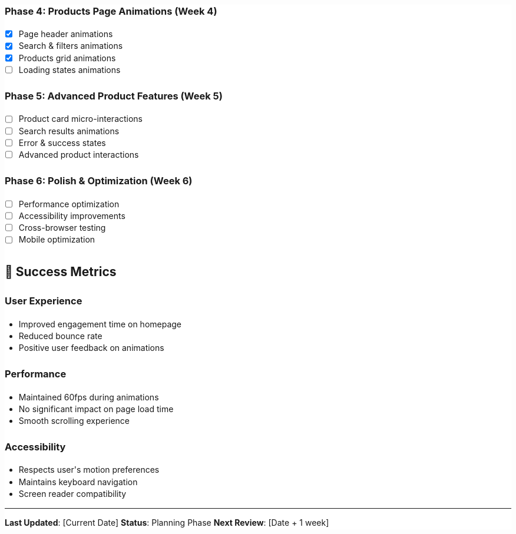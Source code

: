 ### Phase 4: Products Page Animations (Week 4)
- [x] Page header animations
- [x] Search & filters animations
- [x] Products grid animations
- [ ] Loading states animations

### Phase 5: Advanced Product Features (Week 5)
- [ ] Product card micro-interactions
- [ ] Search results animations
- [ ] Error & success states
- [ ] Advanced product interactions

### Phase 6: Polish & Optimization (Week 6)
- [ ] Performance optimization
- [ ] Accessibility improvements
- [ ] Cross-browser testing
- [ ] Mobile optimization

## 🎯 Success Metrics

### User Experience
- Improved engagement time on homepage
- Reduced bounce rate
- Positive user feedback on animations

### Performance
- Maintained 60fps during animations
- No significant impact on page load time
- Smooth scrolling experience

### Accessibility
- Respects user's motion preferences
- Maintains keyboard navigation
- Screen reader compatibility

---

**Last Updated**: [Current Date]
**Status**: Planning Phase
**Next Review**: [Date + 1 week]
